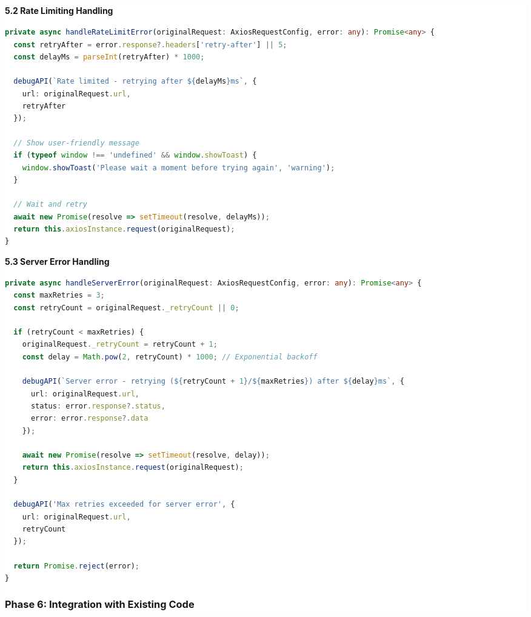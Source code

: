 **5.2 Rate Limiting Handling**
```typescript
private async handleRateLimitError(originalRequest: AxiosRequestConfig, error: any): Promise<any> {
  const retryAfter = error.response?.headers['retry-after'] || 5;
  const delayMs = parseInt(retryAfter) * 1000;
  
  debugAPI(`Rate limited - retrying after ${delayMs}ms`, { 
    url: originalRequest.url,
    retryAfter 
  });
  
  // Show user-friendly message
  if (typeof window !== 'undefined' && window.showToast) {
    window.showToast('Please wait a moment before trying again', 'warning');
  }
  
  // Wait and retry
  await new Promise(resolve => setTimeout(resolve, delayMs));
  return this.axiosInstance.request(originalRequest);
}
```

**5.3 Server Error Handling**
```typescript
private async handleServerError(originalRequest: AxiosRequestConfig, error: any): Promise<any> {
  const maxRetries = 3;
  const retryCount = originalRequest._retryCount || 0;
  
  if (retryCount < maxRetries) {
    originalRequest._retryCount = retryCount + 1;
    const delay = Math.pow(2, retryCount) * 1000; // Exponential backoff
    
    debugAPI(`Server error - retrying (${retryCount + 1}/${maxRetries}) after ${delay}ms`, {
      url: originalRequest.url,
      status: error.response?.status,
      error: error.response?.data
    });
    
    await new Promise(resolve => setTimeout(resolve, delay));
    return this.axiosInstance.request(originalRequest);
  }
  
  debugAPI('Max retries exceeded for server error', { 
    url: originalRequest.url,
    retryCount 
  });
  
  return Promise.reject(error);
}
```

### Phase 6: Integration with Existing Code
